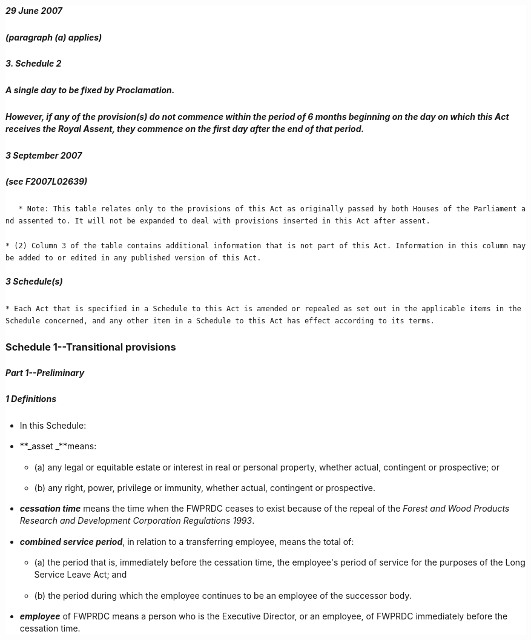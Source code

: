 ##### 29 June 2007

##### (paragraph (a) applies)

##### 3.  Schedule 2

##### A single day to be fixed by Proclamation.

##### However, if any of the provision(s) do not commence within the period of 6 months beginning on the day on which this Act receives the Royal Assent, they commence on the first day after the end of that period.

##### 3 September 2007

##### (see F2007L02639)

       * Note: This table relates only to the provisions of this Act as originally passed by both Houses of the Parliament and assented to. It will not be expanded to deal with provisions inserted in this Act after assent.

    * (2) Column 3 of the table contains additional information that is not part of this Act. Information in this column may be added to or edited in any published version of this Act.

##### 3  Schedule(s)

    * Each Act that is specified in a Schedule to this Act is amended or repealed as set out in the applicable items in the Schedule concerned, and any other item in a Schedule to this Act has effect according to its terms.

### Schedule 1--Transitional provisions

##### Part 1--Preliminary

##### 1  Definitions

   * In this Schedule: 

   * **_asset _**means:

     * (a) any legal or equitable estate or interest in real or personal property, whether actual, contingent or prospective; or

     * (b) any right, power, privilege or immunity, whether actual, contingent or prospective.

   * **_cessation time_** means the time when the FWPRDC ceases to exist because of the repeal of the _Forest and Wood Products Research and Development Corporation Regulations 1993_.

   * **_combined service period_**, in relation to a transferring employee, means the total of:

     * (a) the period that is, immediately before the cessation time, the employee's period of service for the purposes of the Long Service Leave Act; and

     * (b) the period during which the employee continues to be an employee of the successor body.

   * **_employee_** of FWPRDC means a person who is the Executive Director, or an employee, of FWPRDC immediately before the cessation time.
